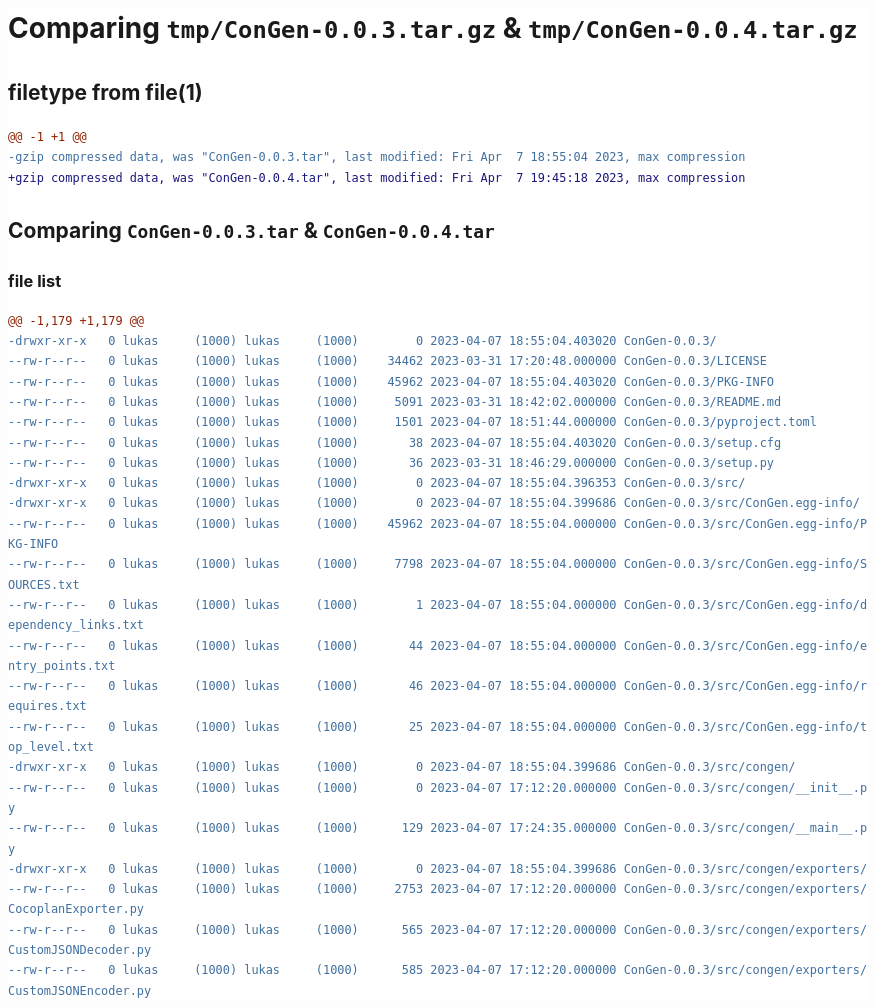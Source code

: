 # Comparing `tmp/ConGen-0.0.3.tar.gz` & `tmp/ConGen-0.0.4.tar.gz`

## filetype from file(1)

```diff
@@ -1 +1 @@
-gzip compressed data, was "ConGen-0.0.3.tar", last modified: Fri Apr  7 18:55:04 2023, max compression
+gzip compressed data, was "ConGen-0.0.4.tar", last modified: Fri Apr  7 19:45:18 2023, max compression
```

## Comparing `ConGen-0.0.3.tar` & `ConGen-0.0.4.tar`

### file list

```diff
@@ -1,179 +1,179 @@
-drwxr-xr-x   0 lukas     (1000) lukas     (1000)        0 2023-04-07 18:55:04.403020 ConGen-0.0.3/
--rw-r--r--   0 lukas     (1000) lukas     (1000)    34462 2023-03-31 17:20:48.000000 ConGen-0.0.3/LICENSE
--rw-r--r--   0 lukas     (1000) lukas     (1000)    45962 2023-04-07 18:55:04.403020 ConGen-0.0.3/PKG-INFO
--rw-r--r--   0 lukas     (1000) lukas     (1000)     5091 2023-03-31 18:42:02.000000 ConGen-0.0.3/README.md
--rw-r--r--   0 lukas     (1000) lukas     (1000)     1501 2023-04-07 18:51:44.000000 ConGen-0.0.3/pyproject.toml
--rw-r--r--   0 lukas     (1000) lukas     (1000)       38 2023-04-07 18:55:04.403020 ConGen-0.0.3/setup.cfg
--rw-r--r--   0 lukas     (1000) lukas     (1000)       36 2023-03-31 18:46:29.000000 ConGen-0.0.3/setup.py
-drwxr-xr-x   0 lukas     (1000) lukas     (1000)        0 2023-04-07 18:55:04.396353 ConGen-0.0.3/src/
-drwxr-xr-x   0 lukas     (1000) lukas     (1000)        0 2023-04-07 18:55:04.399686 ConGen-0.0.3/src/ConGen.egg-info/
--rw-r--r--   0 lukas     (1000) lukas     (1000)    45962 2023-04-07 18:55:04.000000 ConGen-0.0.3/src/ConGen.egg-info/PKG-INFO
--rw-r--r--   0 lukas     (1000) lukas     (1000)     7798 2023-04-07 18:55:04.000000 ConGen-0.0.3/src/ConGen.egg-info/SOURCES.txt
--rw-r--r--   0 lukas     (1000) lukas     (1000)        1 2023-04-07 18:55:04.000000 ConGen-0.0.3/src/ConGen.egg-info/dependency_links.txt
--rw-r--r--   0 lukas     (1000) lukas     (1000)       44 2023-04-07 18:55:04.000000 ConGen-0.0.3/src/ConGen.egg-info/entry_points.txt
--rw-r--r--   0 lukas     (1000) lukas     (1000)       46 2023-04-07 18:55:04.000000 ConGen-0.0.3/src/ConGen.egg-info/requires.txt
--rw-r--r--   0 lukas     (1000) lukas     (1000)       25 2023-04-07 18:55:04.000000 ConGen-0.0.3/src/ConGen.egg-info/top_level.txt
-drwxr-xr-x   0 lukas     (1000) lukas     (1000)        0 2023-04-07 18:55:04.399686 ConGen-0.0.3/src/congen/
--rw-r--r--   0 lukas     (1000) lukas     (1000)        0 2023-04-07 17:12:20.000000 ConGen-0.0.3/src/congen/__init__.py
--rw-r--r--   0 lukas     (1000) lukas     (1000)      129 2023-04-07 17:24:35.000000 ConGen-0.0.3/src/congen/__main__.py
-drwxr-xr-x   0 lukas     (1000) lukas     (1000)        0 2023-04-07 18:55:04.399686 ConGen-0.0.3/src/congen/exporters/
--rw-r--r--   0 lukas     (1000) lukas     (1000)     2753 2023-04-07 17:12:20.000000 ConGen-0.0.3/src/congen/exporters/CocoplanExporter.py
--rw-r--r--   0 lukas     (1000) lukas     (1000)      565 2023-04-07 17:12:20.000000 ConGen-0.0.3/src/congen/exporters/CustomJSONDecoder.py
--rw-r--r--   0 lukas     (1000) lukas     (1000)      585 2023-04-07 17:12:20.000000 ConGen-0.0.3/src/congen/exporters/CustomJSONEncoder.py
```